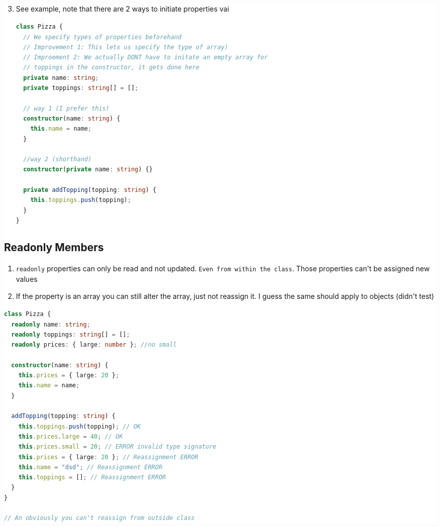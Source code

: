 3. See example, note that there are 2 ways to initiate properties vai

   ```ts
   class Pizza {
     // We specify types of properties beforehand
     // Improvement 1: This lets us specify the type of array)
     // Improement 2: We actually DONT have to initate an empty array for
     // toppings in the constructor, it gets done here
     private name: string;
     private toppings: string[] = [];

     // way 1 (I prefer this)
     constructor(name: string) {
       this.name = name;
     }

     //way 2 (shorthand)
     constructor(private name: string) {}

     private addTopping(topping: string) {
       this.toppings.push(topping);
     }
   }
   ```

## Readonly Members

1. `readonly` properties can only be read and not updated. `Even from within the class`. Those properties can't be assigned new values

2. If the property is an array you can still alter the array, just not reassign it. I guess the same should apply to objects (didn't test)

```ts
class Pizza {
  readonly name: string;
  readonly toppings: string[] = [];
  readonly prices: { large: number }; //no small

  constructor(name: string) {
    this.prices = { large: 20 };
    this.name = name;
  }

  addTopping(topping: string) {
    this.toppings.push(topping); // OK
    this.prices.large = 40; // OK
    this.prices.small = 20; // ERROR invalid type signature
    this.prices = { large: 20 }; // Reassignment ERROR
    this.name = "dsd"; // Reassignment ERROR
    this.toppings = []; // Reassignment ERROR
  }
}

// An obviously you can't reassign from outside class
```
